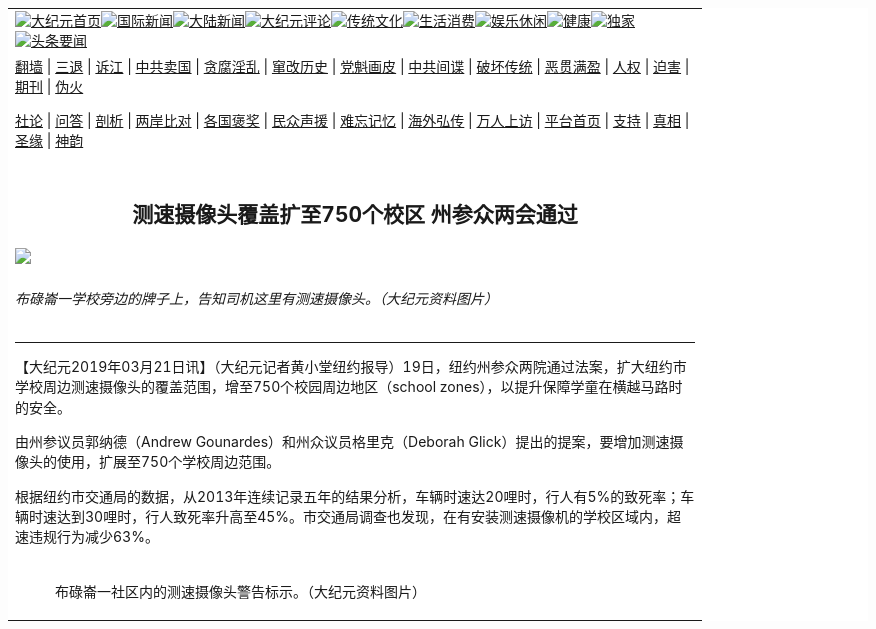 <a name="1" id="1" target="_blank"></a><span id="1"></span>
<table align=center border="0"><tr><td colspan="2" VALIGN=TOP><a href="https://github.com/fihgai313/djy/blob/master/gb/nf1351518.md#1"><img src="https://raw.githubusercontent.com/fihgai313/www/master/t/djy/1.jpg" title="大纪元首页" alt="大纪元首页"></a><a href="https://github.com/fihgai313/djy/blob/master/gb/n24hr.md#1"><img src="https://raw.githubusercontent.com/fihgai313/www/master/t/djy/3.jpg" title="国际新闻" alt="国际新闻"></a><a href="https://github.com/fihgai313/djy/blob/master/gb/nsc413.md#1"><img src="https://raw.githubusercontent.com/fihgai313/www/master/t/djy/4.jpg" title="大陆新闻" alt="大陆新闻"></a><a href="https://github.com/fihgai313/djy/blob/master/gb/news392.md#1"><img src="https://raw.githubusercontent.com/fihgai313/www/master/t/djy/5.jpg" title="大纪元评论" alt="大纪元评论"></a><a href="https://github.com/fihgai313/djy/blob/master/gb/news2007.md#1"><img src="https://raw.githubusercontent.com/fihgai313/www/master/t/djy/6.jpg" title="传统文化" alt="传统文化"></a><a href="https://github.com/fihgai313/djy/blob/master/gb/news2008.md#1"><img src="https://raw.githubusercontent.com/fihgai313/www/master/t/djy/7.jpg" title="生活消费" alt="生活消费"></a><a href="https://github.com/fihgai313/djy/blob/master/gb/ncyule.md#1"><img src="https://raw.githubusercontent.com/fihgai313/www/master/t/djy/8.jpg" title="娱乐休闲" alt="娱乐休闲"></a><a href="https://github.com/fihgai313/djy/blob/master/gb/nsc1002.md#1"><img src="https://raw.githubusercontent.com/fihgai313/www/master/t/djy/9.jpg" title="健康" alt="健康"></a><a href="https://github.com/fihgai313/djy/blob/master/gb/nf6092.md#1"><img src="https://raw.githubusercontent.com/fihgai313/www/master/t/djy/10a.jpg" title="独家" alt="独家"></a><a href="https://github.com/fihgai313/djy/blob/master/gb/nf4514.md#1"><img src="https://raw.githubusercontent.com/fihgai313/www/master/t/djy/12a.jpg" title="头条要闻" alt="头条要闻"></a></td></tr>
<tr><td colspan="2" VALIGN=TOP><a target="_blank" href="https://github.com/fihgai313/www/blob/master/README.md?zsrh#1">翻墙</a> | <a target="_blank" href="https://github.com/fihgai313/djy/blob/master/gb/nf5657.md#1">三退</a> | <a target="_blank" href="https://github.com/fihgai313/djy/blob/master/gb/nf6124.md#1">诉江</a> | <a target="_blank" href="https://github.com/fihgai313/djy/blob/master/gb/nf1176117.md#1">中共卖国</a> | <a target="_blank" href="https://github.com/fihgai313/djy/blob/master/gb/nf5773.md#1">贪腐淫乱</a> | <a target="_blank" href="https://github.com/fihgai313/djy/blob/master/gb/nf1176115.md#1">窜改历史</a> | <a target="_blank" href="https://github.com/fihgai313/djy/blob/master/gb/nf1176107.md#1">党魁画皮</a> | <a target="_blank" href="https://github.com/fihgai313/djy/blob/master/gb/nf1320400.md#1">中共间谍</a> | <a target="_blank" href="https://github.com/fihgai313/djy/blob/master/gb/nf1176114.md#1">破坏传统</a> | <a target="_blank" href="https://github.com/fihgai313/ntdtv/blob/master/gb/prog447_1.md#1">恶贯满盈</a> | <a target="_blank" href="https://github.com/fihgai313/djy/blob/master/gb/ncid278.md#1">人权</a> | <a target="_blank" href="https://github.com/fihgai313/djy/blob/master/gb/nf1176111.md#1">迫害</a> | <a target="_blank" href="https://gitlab.com/szzdlab/mh-qikan/blob/master/README.md#1">期刊</a> | <a target="_blank" href="https://github.com/fihgai313/djy/blob/master/gb/nf5562.md#1">伪火</a></p><p><a target="_blank" href="https://github.com/fihgai313/djy/blob/master/gb/9p.md#1">社论</a> | <a target="_blank" href="https://github.com/fihgai313/djy/blob/master/gb/nf4378.md#1">问答</a> | <a target="_blank" href="https://github.com/fihgai313/djy/blob/master/gb/nf5792.md#1">剖析</a> | <a target="_blank" href="https://github.com/fihgai313/djy/blob/master/gb/nf5735.md#1">两岸比对</a> | <a target="_blank" href="https://github.com/fihgai313/djy/blob/master/gb/nf6119.md#1">各国褒奖</a> | <a target="_blank" href="https://github.com/fihgai313/djy/blob/master/gb/nf6120.md#1">民众声援</a> | <a target="_blank" href="https://github.com/fihgai313/djy/blob/master/gb/nf1188594.md#1">难忘记忆</a> | <a target="_blank" href="https://github.com/fihgai313/djy/blob/master/gb/nf3180.md#1">海外弘传</a> | <a target="_blank" href="https://github.com/fihgai313/djy/blob/master/gb/nf5410.md#1">万人上访</a> | <a target="_blank" href="https://github.com/fihgai313/www/blob/master/README.md?zsrh#1">平台首页</a> | <a target="_blank" href="https://github.com/fihgai313/djy/blob/master/gb/nf4386.md#1">支持</a> | <a target="_blank" href="https://github.com/fihgai313/djy/blob/master/gb/nf4389.md#1">真相</a> | <a target="_blank" href="https://github.com/fihgai313/djy/blob/master/gb/nf5790.md#1">圣缘</a> | <a target="_blank" href="https://github.com/fihgai313/djy/blob/master/gb/nf4786.md#1">神韵</a></td></tr>
<tr><td VALIGN=TOP width="626"><h2 align=center>测速摄像头覆盖扩至750个校区 州参众两会通过</h2>
<img width="600" src="https://i.epochtimes.com/assets/uploads/2019/03/132070-600x400.png" />
<h6>布碌崙一学校旁边的牌子上，告知司机这里有测速摄像头。（大纪元资料图片）
</h6>
<hr>
<p>【大纪元2019年03月21日讯】（大纪元记者黄小堂纽约报导）19日，纽约州参众两院通过法案，扩大纽约市学校周边<ahref="https://github.com/fihgai313/djy/blob/master/gb/tag/%E6%B5%8B%E9%80%9F%E6%91%84%E5%83%8F%E5%A4%B4.md#1">测速摄像头</a>的覆盖范围，增至750个校园周边地区（school zones），以提升保障学童在横越马路时的安全。</p>
<p>由州参议员郭纳德（Andrew Gounardes）和州众议员格里克（Deborah Glick）提出的提案，要增加<ahref="https://github.com/fihgai313/djy/blob/master/gb/tag/%E6%B5%8B%E9%80%9F%E6%91%84%E5%83%8F%E5%A4%B4.md#1">测速摄像头</a>的使用，扩展至750个学校周边范围。</p>
<p>根据纽约市交通局的数据，从2013年连续记录五年的结果分析，车辆时速达20哩时，行人有5%的致死率；车辆时速达到30哩时，行人致死率升高至45%。市交通局调查也发现，在有安装测速摄像机的学校区域内，超速违规行为减少63%。</p>
<figure id="attachment_11129339" aria-describedby="caption-attachment-11129339" style="width: 600px" class="wp-caption aligncenter"><ahref=" https://i.epochtimes.com/assets/uploads/2019/03/132069-600x400.png" target="_blank" rel="noreferrer noopener"> <img class="size-large wp-image-11129339" src="https://i.epochtimes.com/assets/uploads/2019/03/132069-600x400.png" alt="" width="600" b="400" /></a><figcaption id="caption-attachment-11129339" class="wp-caption-text">布碌崙一社区内的测速摄像头警告标示。（大纪元资料图片）</figcaption></figure>